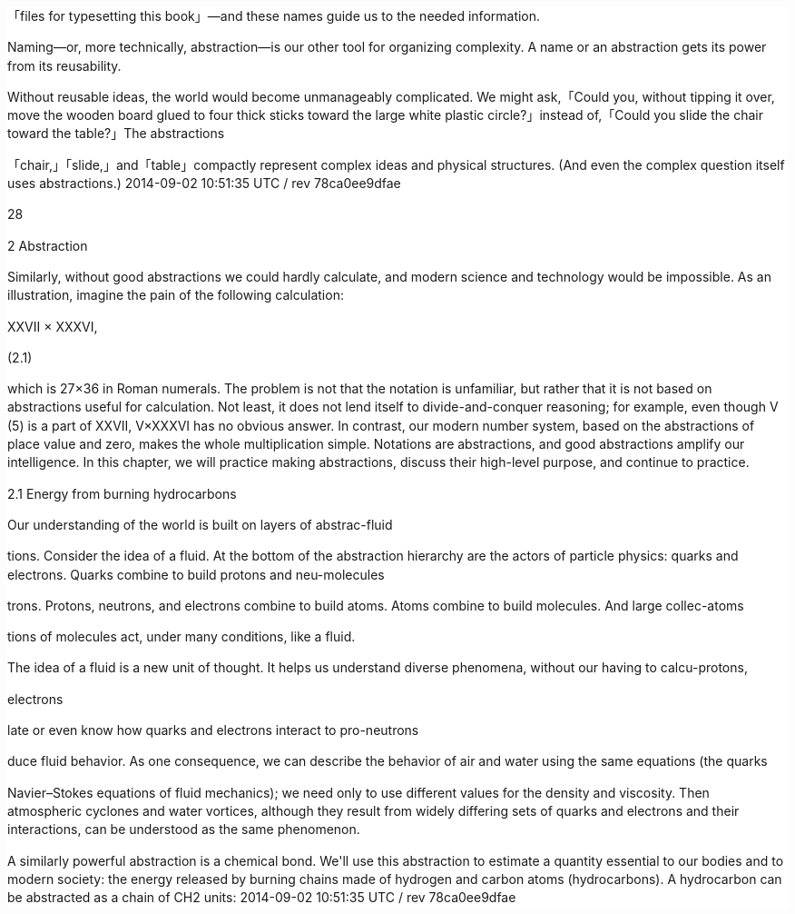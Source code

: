 「files for typesetting this book」—and these names guide us to the needed information.

Naming—or, more technically, abstraction—is our other tool for organizing complexity. A name or an abstraction gets its power from its reusability.

Without reusable ideas, the world would become unmanageably complicated. We might ask,「Could you, without tipping it over, move the wooden board glued to four thick sticks toward the large white plastic circle?」instead of,「Could you slide the chair toward the table?」The abstractions

「chair,」「slide,」and「table」compactly represent complex ideas and physical structures. (And even the complex question itself uses abstractions.) 2014-09-02 10:51:35 UTC / rev 78ca0ee9dfae

28

2 Abstraction

Similarly, without good abstractions we could hardly calculate, and modern science and technology would be impossible. As an illustration, imagine the pain of the following calculation:

XXVII × XXXVI,

(2.1)

which is 27×36 in Roman numerals. The problem is not that the notation is unfamiliar, but rather that it is not based on abstractions useful for calculation. Not least, it does not lend itself to divide-and-conquer reasoning; for example, even though V (5) is a part of XXVII, V×XXXVI has no obvious answer. In contrast, our modern number system, based on the abstractions of place value and zero, makes the whole multiplication simple. Notations are abstractions, and good abstractions amplify our intelligence. In this chapter, we will practice making abstractions, discuss their high-level purpose, and continue to practice.

2.1 Energy from burning hydrocarbons

Our understanding of the world is built on layers of abstrac-fluid

tions. Consider the idea of a fluid. At the bottom of the abstraction hierarchy are the actors of particle physics: quarks and electrons. Quarks combine to build protons and neu-molecules

trons. Protons, neutrons, and electrons combine to build atoms. Atoms combine to build molecules. And large collec-atoms

tions of molecules act, under many conditions, like a fluid.

The idea of a fluid is a new unit of thought. It helps us understand diverse phenomena, without our having to calcu-protons,

electrons

late or even know how quarks and electrons interact to pro-neutrons

duce fluid behavior. As one consequence, we can describe the behavior of air and water using the same equations (the quarks

Navier–Stokes equations of fluid mechanics); we need only to use different values for the density and viscosity. Then atmospheric cyclones and water vortices, although they result from widely differing sets of quarks and electrons and their interactions, can be understood as the same phenomenon.

A similarly powerful abstraction is a chemical bond. We'll use this abstraction to estimate a quantity essential to our bodies and to modern society: the energy released by burning chains made of hydrogen and carbon atoms (hydrocarbons). A hydrocarbon can be abstracted as a chain of CH2 units: 2014-09-02 10:51:35 UTC / rev 78ca0ee9dfae

